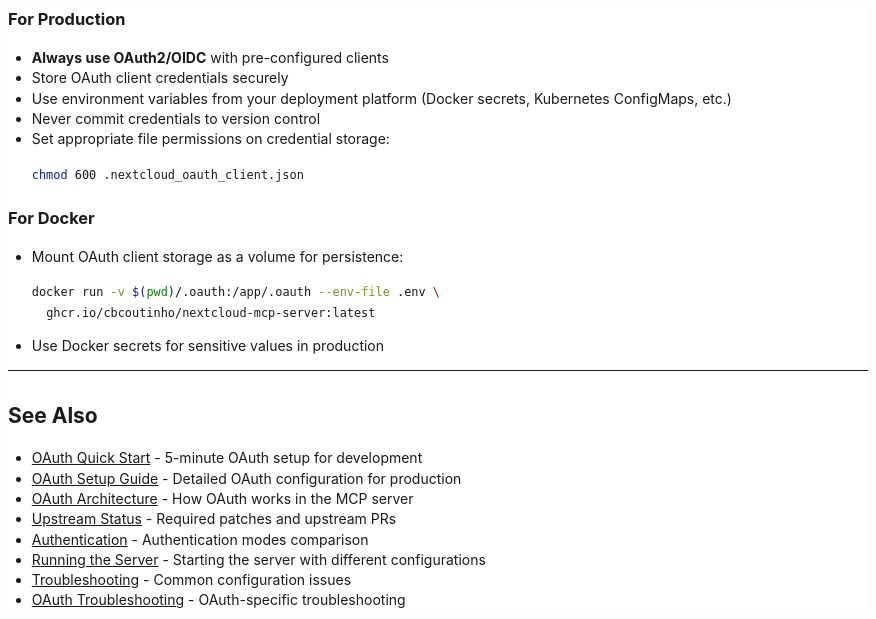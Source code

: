 ### For Production

- **Always use OAuth2/OIDC** with pre-configured clients
- Store OAuth client credentials securely
- Use environment variables from your deployment platform (Docker secrets, Kubernetes ConfigMaps, etc.)
- Never commit credentials to version control
- Set appropriate file permissions on credential storage:
  ```bash
  chmod 600 .nextcloud_oauth_client.json
  ```

### For Docker

- Mount OAuth client storage as a volume for persistence:
  ```bash
  docker run -v $(pwd)/.oauth:/app/.oauth --env-file .env \
    ghcr.io/cbcoutinho/nextcloud-mcp-server:latest
  ```
- Use Docker secrets for sensitive values in production

---

## See Also

- [OAuth Quick Start](quickstart-oauth.md) - 5-minute OAuth setup for development
- [OAuth Setup Guide](oauth-setup.md) - Detailed OAuth configuration for production
- [OAuth Architecture](oauth-architecture.md) - How OAuth works in the MCP server
- [Upstream Status](oauth-upstream-status.md) - Required patches and upstream PRs
- [Authentication](authentication.md) - Authentication modes comparison
- [Running the Server](running.md) - Starting the server with different configurations
- [Troubleshooting](troubleshooting.md) - Common configuration issues
- [OAuth Troubleshooting](oauth-troubleshooting.md) - OAuth-specific troubleshooting
